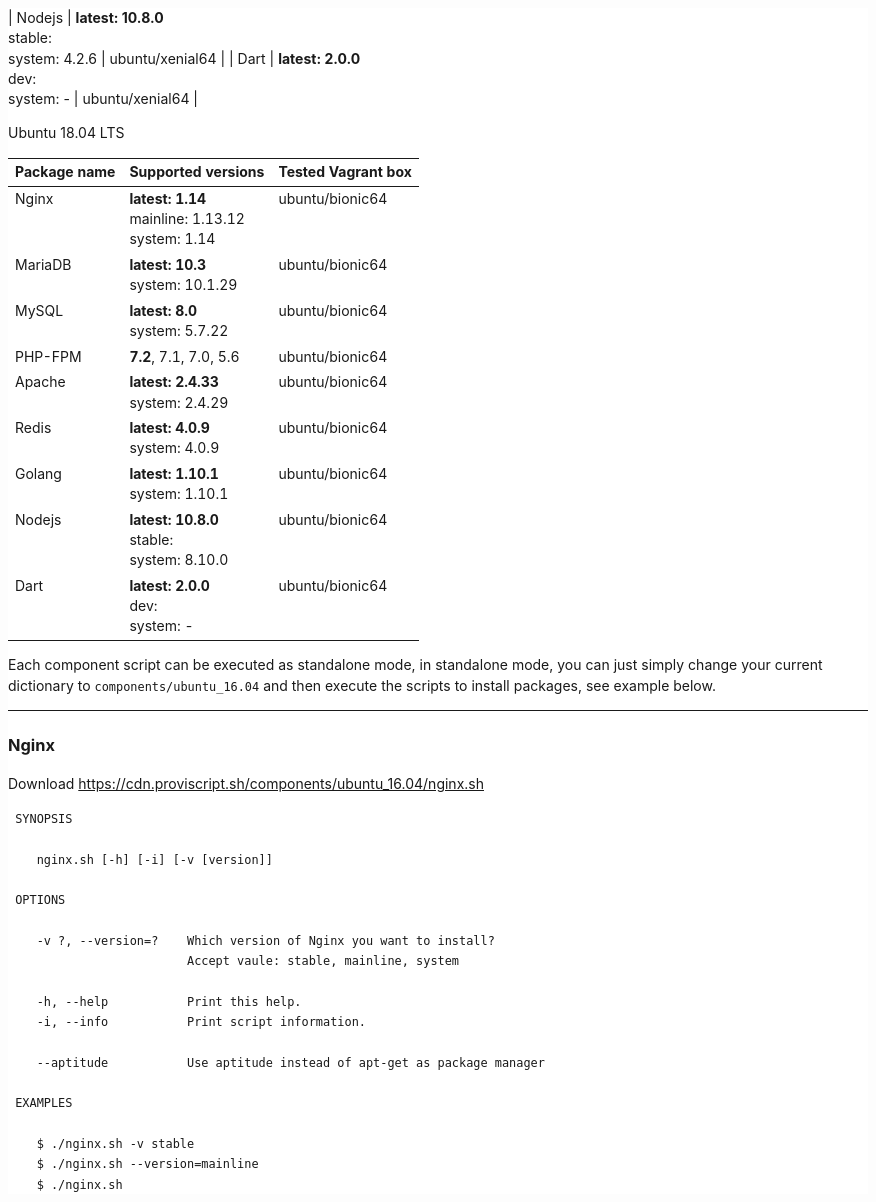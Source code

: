 |  Nodejs |  **latest: 10.8.0**<br />stable:  <br />system: 4.2.6 | ubuntu/xenial64 |
|  Dart |  **latest: 2.0.0**<br />dev:  <br />system: - | ubuntu/xenial64 |

Ubuntu 18.04 LTS

| Package name  | Supported versions | Tested Vagrant box |
|---|---|---|
|  Nginx | **latest: 1.14**<br />mainline: 1.13.12<br />system: 1.14 | ubuntu/bionic64 | 
|  MariaDB |  **latest: 10.3**<br />system: 10.1.29 | ubuntu/bionic64 |
|  MySQL |  **latest: 8.0**<br />system: 5.7.22 | ubuntu/bionic64 |
|  PHP-FPM |  **7.2**, 7.1, 7.0, 5.6 | ubuntu/bionic64 |
|  Apache |  **latest: 2.4.33**<br />system: 2.4.29 | ubuntu/bionic64 |
|  Redis |  **latest: 4.0.9**<br />system: 4.0.9 | ubuntu/bionic64 |
|  Golang |  **latest: 1.10.1**<br />system: 1.10.1 | ubuntu/bionic64 |
|  Nodejs |  **latest: 10.8.0**<br />stable:  <br />system: 8.10.0 | ubuntu/bionic64 |
|  Dart |  **latest: 2.0.0**<br />dev:  <br />system: - | ubuntu/bionic64 |

Each component script can be executed as standalone mode, in standalone mode, you can just simply change your current dictionary to `components/ubuntu_16.04` and then execute the scripts to install packages, see example below.

---

### Nginx

Download
https://cdn.proviscript.sh/components/ubuntu_16.04/nginx.sh

```
 SYNOPSIS

    nginx.sh [-h] [-i] [-v [version]]

 OPTIONS

    -v ?, --version=?    Which version of Nginx you want to install?
                         Accept vaule: stable, mainline, system
                         
    -h, --help           Print this help.
    -i, --info           Print script information.

    --aptitude           Use aptitude instead of apt-get as package manager

 EXAMPLES

    $ ./nginx.sh -v stable
    $ ./nginx.sh --version=mainline
    $ ./nginx.sh
```

